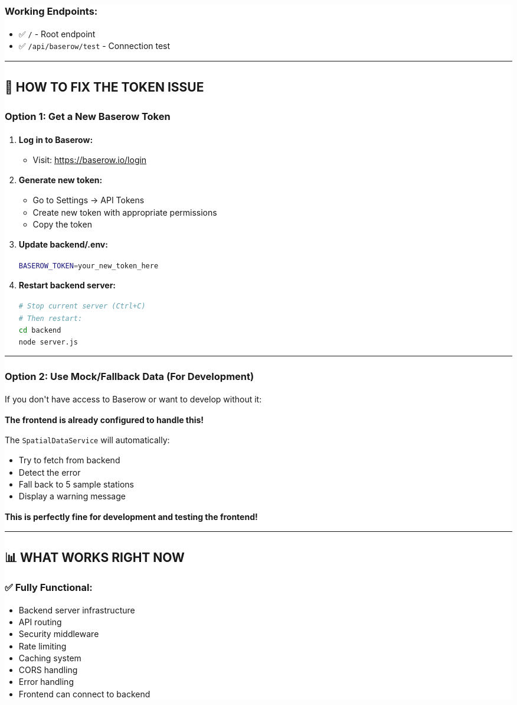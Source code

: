 ### Working Endpoints:
- ✅ `/` - Root endpoint
- ✅ `/api/baserow/test` - Connection test

---

## 🔧 **HOW TO FIX THE TOKEN ISSUE**

### Option 1: Get a New Baserow Token

1. **Log in to Baserow:**
   - Visit: https://baserow.io/login

2. **Generate new token:**
   - Go to Settings → API Tokens
   - Create new token with appropriate permissions
   - Copy the token

3. **Update backend/.env:**
   ```bash
   BASEROW_TOKEN=your_new_token_here
   ```

4. **Restart backend server:**
   ```bash
   # Stop current server (Ctrl+C)
   # Then restart:
   cd backend
   node server.js
   ```

---

### Option 2: Use Mock/Fallback Data (For Development)

If you don't have access to Baserow or want to develop without it:

**The frontend is already configured to handle this!**

The `SpatialDataService` will automatically:
- Try to fetch from backend
- Detect the error
- Fall back to 5 sample stations
- Display a warning message

**This is perfectly fine for development and testing the frontend!**

---

## 📊 **WHAT WORKS RIGHT NOW**

### ✅ **Fully Functional:**
- Backend server infrastructure
- API routing
- Security middleware
- Rate limiting
- Caching system
- CORS handling
- Error handling
- Frontend can connect to backend
